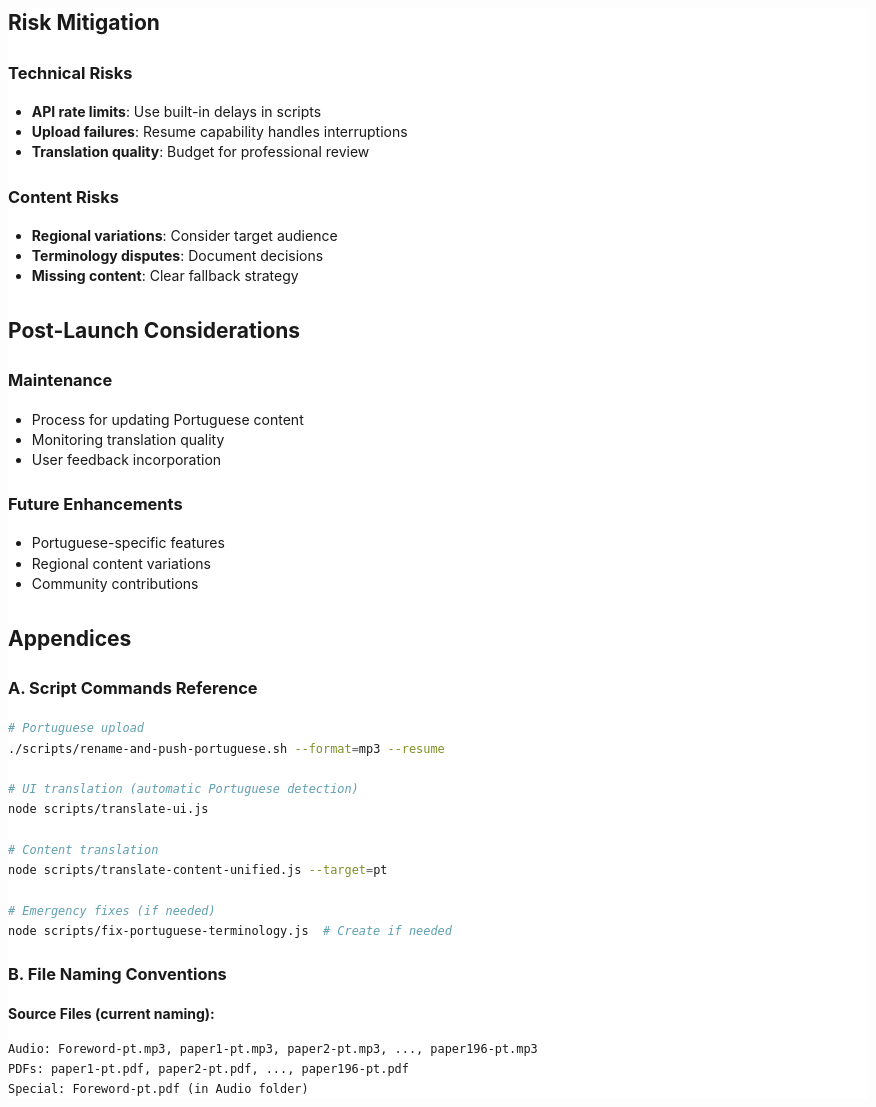 ## Risk Mitigation

### Technical Risks
- **API rate limits**: Use built-in delays in scripts
- **Upload failures**: Resume capability handles interruptions
- **Translation quality**: Budget for professional review

### Content Risks
- **Regional variations**: Consider target audience
- **Terminology disputes**: Document decisions
- **Missing content**: Clear fallback strategy

## Post-Launch Considerations

### Maintenance
- Process for updating Portuguese content
- Monitoring translation quality
- User feedback incorporation

### Future Enhancements
- Portuguese-specific features
- Regional content variations
- Community contributions

## Appendices

### A. Script Commands Reference
```bash
# Portuguese upload
./scripts/rename-and-push-portuguese.sh --format=mp3 --resume

# UI translation (automatic Portuguese detection)
node scripts/translate-ui.js

# Content translation
node scripts/translate-content-unified.js --target=pt

# Emergency fixes (if needed)
node scripts/fix-portuguese-terminology.js  # Create if needed
```

### B. File Naming Conventions

**Source Files (current naming):**
```
Audio: Foreword-pt.mp3, paper1-pt.mp3, paper2-pt.mp3, ..., paper196-pt.mp3
PDFs: paper1-pt.pdf, paper2-pt.pdf, ..., paper196-pt.pdf
Special: Foreword-pt.pdf (in Audio folder)
```
